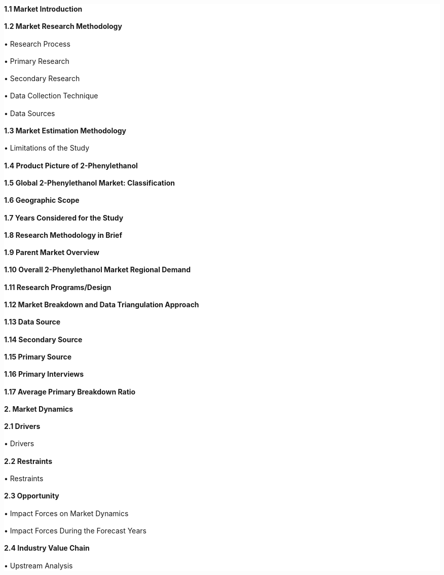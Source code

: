 <strong>1.1 Market Introduction</strong>

<strong>1.2 Market Research Methodology</strong>

• Research Process

• Primary Research

• Secondary Research

• Data Collection Technique

• Data Sources

<strong>1.3 Market Estimation Methodology</strong>

• Limitations of the Study

<strong>1.4 Product Picture of 2-Phenylethanol</strong>

<strong>1.5 Global 2-Phenylethanol Market: Classification</strong>

<strong>1.6 Geographic Scope</strong>

<strong>1.7 Years Considered for the Study</strong>

<strong>1.8 Research Methodology in Brief</strong>

<strong>1.9 Parent Market Overview</strong>

<strong>1.10 Overall 2-Phenylethanol Market Regional Demand</strong>

<strong>1.11 Research Programs/Design</strong>

<strong>1.12 Market Breakdown and Data Triangulation Approach</strong>

<strong>1.13 Data Source</strong>

<strong>1.14 Secondary Source</strong>

<strong>1.15 Primary Source</strong>

<strong>1.16 Primary Interviews</strong>

<strong>1.17 Average Primary Breakdown Ratio</strong>

<strong>2. Market Dynamics</strong>

<strong>2.1 Drivers</strong>

• Drivers

<strong>2.2 Restraints</strong>

• Restraints

<strong>2.3 Opportunity</strong>

• Impact Forces on Market Dynamics

• Impact Forces During the Forecast Years

<strong>2.4 Industry Value Chain</strong>

• Upstream Analysis
